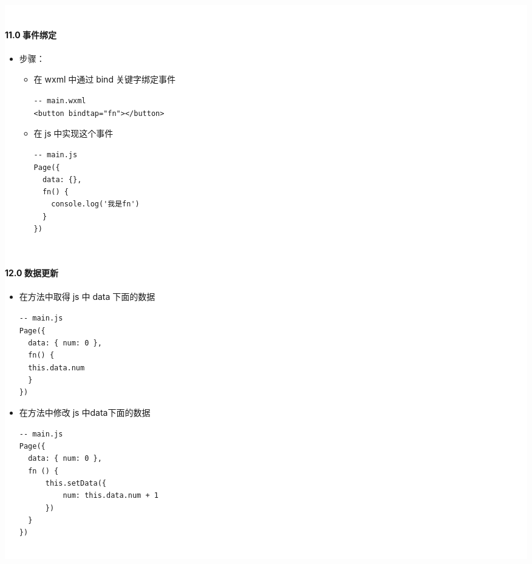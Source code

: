     ​

#### 11.0 事件绑定

+ 步骤：

  + 在 wxml 中通过 bind 关键字绑定事件

    ```
    -- main.wxml
    <button bindtap="fn"></button>
    ```

  + 在 js 中实现这个事件

    ```
    -- main.js
    Page({
      data: {},
      fn() {
        console.log('我是fn')
      }
    })
    ```

    ​

#### 12.0 数据更新

+ 在方法中取得 js 中 data 下面的数据

  ```
  -- main.js
  Page({
    data: { num: 0 },
    fn() {
  	this.data.num	
    }
  })
  ```

+ 在方法中修改 js 中data下面的数据

  ```
  -- main.js
  Page({
  	data: { num: 0 },
  	fn () {
  		this.setData({
  			num: this.data.num + 1
  		})
  	}
  })
  ```

  ​

